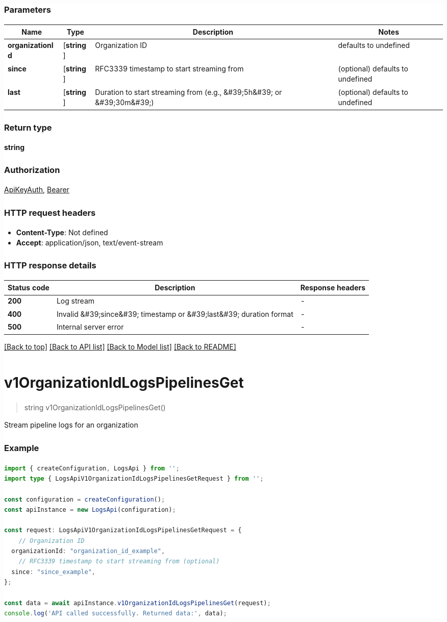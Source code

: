
### Parameters

Name | Type | Description  | Notes
------------- | ------------- | ------------- | -------------
 **organizationId** | [**string**] | Organization ID | defaults to undefined
 **since** | [**string**] | RFC3339 timestamp to start streaming from | (optional) defaults to undefined
 **last** | [**string**] | Duration to start streaming from (e.g., \&#39;5h\&#39; or \&#39;30m\&#39;) | (optional) defaults to undefined


### Return type

**string**

### Authorization

[ApiKeyAuth](README.md#ApiKeyAuth), [Bearer](README.md#Bearer)

### HTTP request headers

 - **Content-Type**: Not defined
 - **Accept**: application/json, text/event-stream


### HTTP response details
| Status code | Description | Response headers |
|-------------|-------------|------------------|
**200** | Log stream |  -  |
**400** | Invalid \&#39;since\&#39; timestamp or \&#39;last\&#39; duration format |  -  |
**500** | Internal server error |  -  |

[[Back to top]](#) [[Back to API list]](README.md#documentation-for-api-endpoints) [[Back to Model list]](README.md#documentation-for-models) [[Back to README]](README.md)

# **v1OrganizationIdLogsPipelinesGet**
> string v1OrganizationIdLogsPipelinesGet()

Stream pipeline logs for an organization

### Example


```typescript
import { createConfiguration, LogsApi } from '';
import type { LogsApiV1OrganizationIdLogsPipelinesGetRequest } from '';

const configuration = createConfiguration();
const apiInstance = new LogsApi(configuration);

const request: LogsApiV1OrganizationIdLogsPipelinesGetRequest = {
    // Organization ID
  organizationId: "organization_id_example",
    // RFC3339 timestamp to start streaming from (optional)
  since: "since_example",
};

const data = await apiInstance.v1OrganizationIdLogsPipelinesGet(request);
console.log('API called successfully. Returned data:', data);
```
